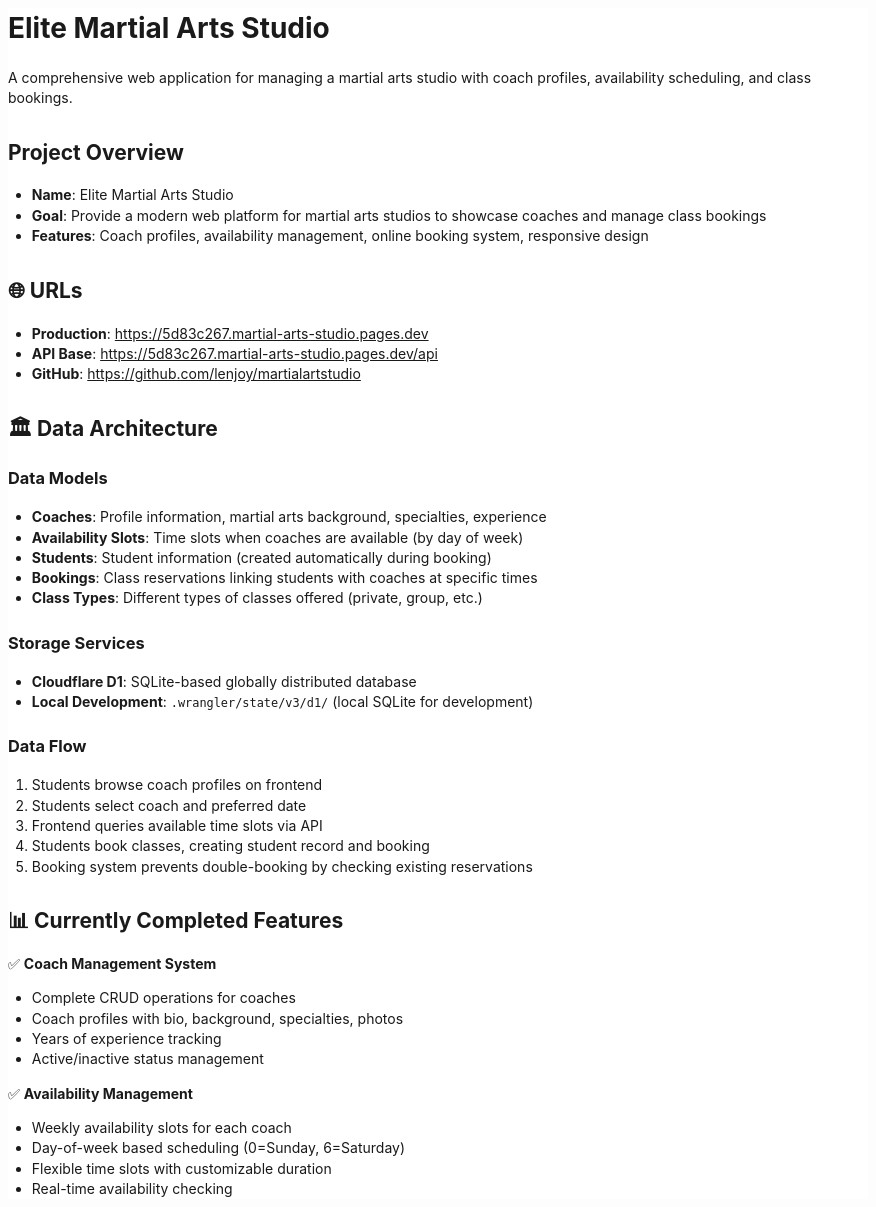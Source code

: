 # Elite Martial Arts Studio

A comprehensive web application for managing a martial arts studio with coach profiles, availability scheduling, and class bookings.

## Project Overview

- **Name**: Elite Martial Arts Studio
- **Goal**: Provide a modern web platform for martial arts studios to showcase coaches and manage class bookings
- **Features**: Coach profiles, availability management, online booking system, responsive design

## 🌐 URLs

- **Production**: https://5d83c267.martial-arts-studio.pages.dev
- **API Base**: https://5d83c267.martial-arts-studio.pages.dev/api
- **GitHub**: https://github.com/lenjoy/martialartstudio

## 🏛️ Data Architecture

### Data Models
- **Coaches**: Profile information, martial arts background, specialties, experience
- **Availability Slots**: Time slots when coaches are available (by day of week)
- **Students**: Student information (created automatically during booking)
- **Bookings**: Class reservations linking students with coaches at specific times
- **Class Types**: Different types of classes offered (private, group, etc.)

### Storage Services
- **Cloudflare D1**: SQLite-based globally distributed database
- **Local Development**: `.wrangler/state/v3/d1/` (local SQLite for development)

### Data Flow
1. Students browse coach profiles on frontend
2. Students select coach and preferred date
3. Frontend queries available time slots via API
4. Students book classes, creating student record and booking
5. Booking system prevents double-booking by checking existing reservations

## 📊 Currently Completed Features

✅ **Coach Management System**
- Complete CRUD operations for coaches
- Coach profiles with bio, background, specialties, photos
- Years of experience tracking
- Active/inactive status management

✅ **Availability Management**
- Weekly availability slots for each coach
- Day-of-week based scheduling (0=Sunday, 6=Saturday)
- Flexible time slots with customizable duration
- Real-time availability checking
